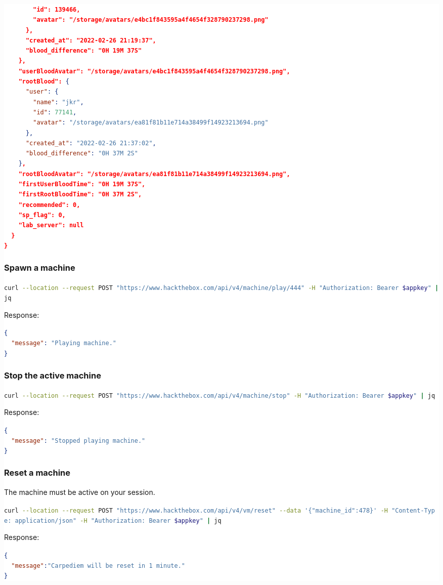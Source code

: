 ```json
        "id": 139466,
        "avatar": "/storage/avatars/e4bc1f843595a4f4654f328790237298.png"
      },
      "created_at": "2022-02-26 21:19:37",
      "blood_difference": "0H 19M 37S"
    },
    "userBloodAvatar": "/storage/avatars/e4bc1f843595a4f4654f328790237298.png",
    "rootBlood": {
      "user": {
        "name": "jkr",
        "id": 77141,
        "avatar": "/storage/avatars/ea81f81b11e714a38499f14923213694.png"
      },
      "created_at": "2022-02-26 21:37:02",
      "blood_difference": "0H 37M 2S"
    },
    "rootBloodAvatar": "/storage/avatars/ea81f81b11e714a38499f14923213694.png",
    "firstUserBloodTime": "0H 19M 37S",
    "firstRootBloodTime": "0H 37M 2S",
    "recommended": 0,
    "sp_flag": 0,
    "lab_server": null
  }
}
```
### Spawn a machine
```bash
curl --location --request POST "https://www.hackthebox.com/api/v4/machine/play/444" -H "Authorization: Bearer $appkey" | jq
```
Response:
```json
{
  "message": "Playing machine."
}
```
### Stop the active machine
```bash
curl --location --request POST "https://www.hackthebox.com/api/v4/machine/stop" -H "Authorization: Bearer $appkey" | jq
```
Response:
```json
{
  "message": "Stopped playing machine."
}
```
### Reset a machine
The machine must be active on your session.
```bash
curl --location --request POST "https://www.hackthebox.com/api/v4/vm/reset" --data '{"machine_id":478}' -H "Content-Type: application/json" -H "Authorization: Bearer $appkey" | jq
```
Response:
```json
{
  "message":"Carpediem will be reset in 1 minute."
}
```
